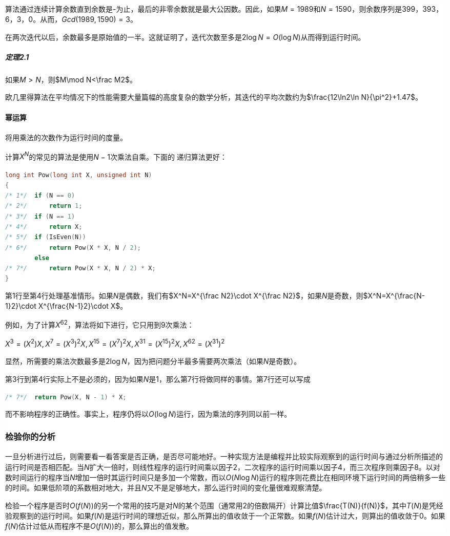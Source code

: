 算法通过连续计算余数直到余数是-为止，最后的非零余数就是最大公因数。因此，如果$M=1989$和$N=1590$，则余数序列是399，393，6，3，0。从而，$Gcd(1989,1590)=3$。

在两次迭代以后，余数最多是原始值的一半。这就证明了，迭代次数至多是$2\log N=O(\log N)$从而得到运行时间。

##### 定理2.1

如果$M>N$，则$M\mod N<\frac M2$。

欧几里得算法在平均情况下的性能需要大量篇幅的高度复杂的数学分析，其迭代的平均次数约为$\frac{12\ln2\ln N}{\pi^2}+1.47$。

#### 幂运算

将用乘法的次数作为运行时间的度量。

计算$X^N$的常见的算法是使用$N-1$次乘法自乘。下面的 递归算法更好：

```C
long int Pow(long int X, unsigned int N)
{
/* 1*/	if (N == 0)
/* 2*/		return 1;
/* 3*/	if (N == 1)
/* 4*/		return X;
/* 5*/	if (IsEven(N))
/* 6*/		return Pow(X * X, N / 2);
		else
/* 7*/		return Pow(X * X, N / 2) * X;
}
```

第1行至第4行处理基准情形。如果$N$是偶数，我们有$X^N=X^{\frac N2}\cdot X^{\frac N2}$，如果$N$是奇数，则$X^N=X^{\frac{N-1}2}\cdot X^{\frac{N-1}2}\cdot X$。

例如，为了计算$X^{62}$，算法将如下进行，它只用到9次乘法：

$X^3=(X^2)X,X^7=(X^3)^2X,X^{15}=(X^7)^2X,X^{31}=(X^{15})^2X,X^{62}=(X^{31})^2$

显然，所需要的乘法次数最多是$2\log N$，因为把问题分半最多需要两次乘法（如果$N$是奇数）。

第3行到第4行实际上不是必须的，因为如果$N$是1，那么第7行将做同样的事情。第7行还可以写成

```C
/* 7*/	return Pow(X, N - 1) * X;
```

而不影响程序的正确性。事实上，程序仍将以$O(\log N)$运行，因为乘法的序列同以前一样。

### 检验你的分析

一旦分析进行过后，则需要看一看答案是否正确，是否尽可能地好。一种实现方法是编程并比较实际观察到的运行时间与通过分析所描述的运行时间是否相匹配。当$N$扩大一倍时，则线性程序的运行时间乘以因子$2$，二次程序的运行时间乘以因子$4$，而三次程序则乘因子$8$。以对数时间运行的程序当$N$增加一倍时其运行时间只是多加一个常数，而以$O(N\log N)$运行的程序则花费比在相同环境下运行时间的两倍稍多一些的时间。如果低阶项的系数相对地大，并且$N$又不是足够地大，那么运行时间的变化量很难观察清楚。

检验一个程序是否时$O(f(N))$的另一个常用的技巧是对$N$的某个范围（通常用2的倍数隔开）计算比值$\frac{T(N)}{f(N)}$，其中$T(N)$是凭经验观察到的运行时间。如果$f(N)$是运行时间的理想近似，那么所算出的值收敛于一个正常数。如果$f(N)$估计过大，则算出的值收敛于$0$。如果$f(N)$估计过低从而程序不是$O(f(N))$的，那么算出的值发散。

